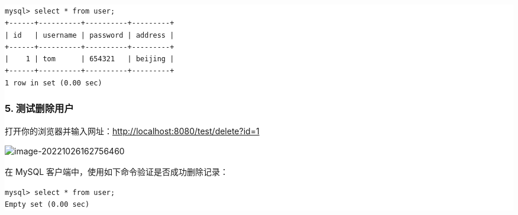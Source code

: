 ```
mysql> select * from user;
+------+----------+----------+---------+
| id   | username | password | address |
+------+----------+----------+---------+
|    1 | tom      | 654321   | beijing |
+------+----------+----------+---------+
1 row in set (0.00 sec)
```

### 5. 测试删除用户

打开你的浏览器并输入网址：[http://localhost:8080/test/delete?id=1](http://localhost:8080/test/delete?id=1)

![image-20221026162756460](https://community-shared-data-1308875761.cos.ap-beijing.myqcloud.com/artwork/docs/tutorial/mybatis/image-20221026162756460.png)

在 MySQL 客户端中，使用如下命令验证是否成功删除记录：

```
mysql> select * from user;
Empty set (0.00 sec)
```

